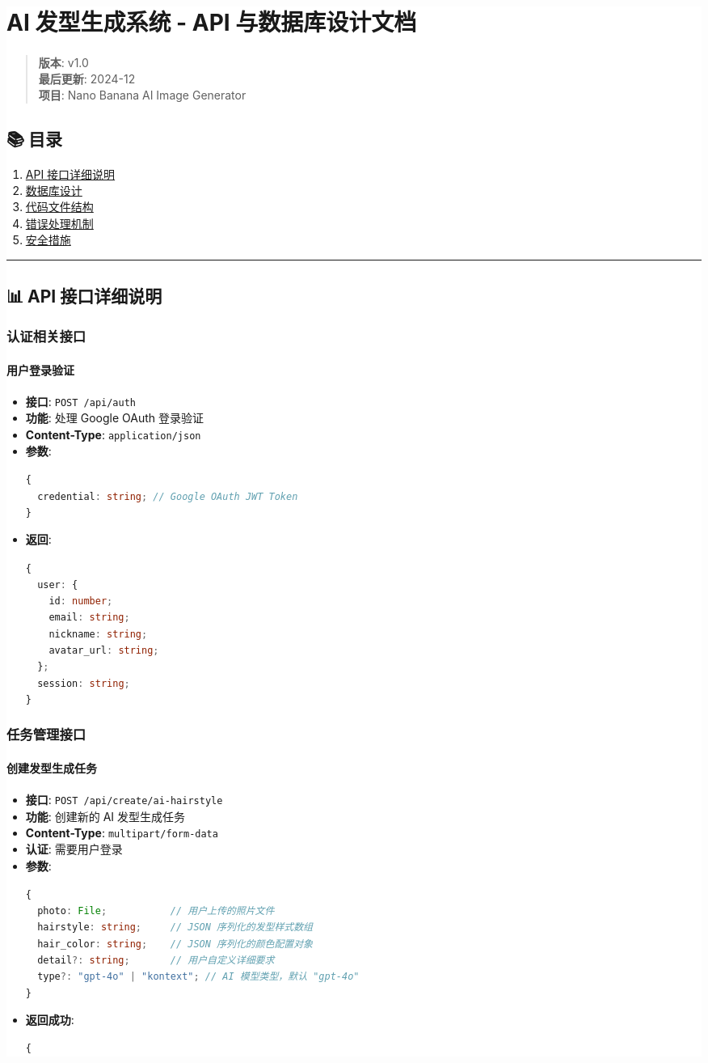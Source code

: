 # AI 发型生成系统 - API 与数据库设计文档

> **版本**: v1.0  
> **最后更新**: 2024-12  
> **项目**: Nano Banana AI Image Generator

## 📚 目录

1. [API 接口详细说明](#api-接口详细说明)
2. [数据库设计](#数据库设计)
3. [代码文件结构](#代码文件结构)
4. [错误处理机制](#错误处理机制)
5. [安全措施](#安全措施)

---

## 📊 API 接口详细说明

### 认证相关接口

#### 用户登录验证
- **接口**: `POST /api/auth`
- **功能**: 处理 Google OAuth 登录验证
- **Content-Type**: `application/json`
- **参数**:
  ```typescript
  {
    credential: string; // Google OAuth JWT Token
  }
  ```
- **返回**:
  ```typescript
  {
    user: {
      id: number;
      email: string;
      nickname: string;
      avatar_url: string;
    };
    session: string;
  }
  ```

### 任务管理接口

#### 创建发型生成任务
- **接口**: `POST /api/create/ai-hairstyle`
- **功能**: 创建新的 AI 发型生成任务
- **Content-Type**: `multipart/form-data`
- **认证**: 需要用户登录
- **参数**:
  ```typescript
  {
    photo: File;           // 用户上传的照片文件
    hairstyle: string;     // JSON 序列化的发型样式数组
    hair_color: string;    // JSON 序列化的颜色配置对象
    detail?: string;       // 用户自定义详细要求
    type?: "gpt-4o" | "kontext"; // AI 模型类型，默认 "gpt-4o"
  }
  ```
- **返回成功**:
  ```typescript
  {
  ```